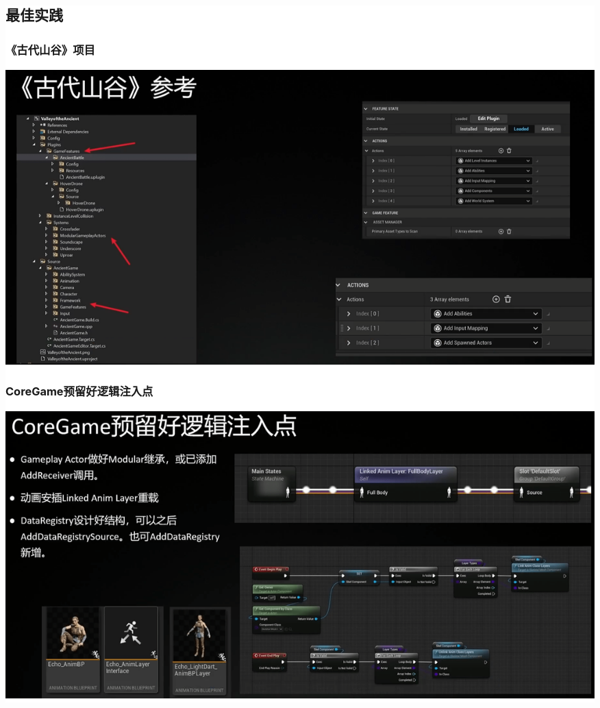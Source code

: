 


## 最佳实践

### 《古代山谷》项目

![Alt text](../img/Modular-Game-Features%EF%BC%88%E6%A8%A1%E5%9D%97%E5%8C%96%E6%B8%B8%E6%88%8F%E5%8A%9F%E8%83%BD%E6%A1%86%E6%9E%B6%EF%BC%89/1689166788854.png)

### CoreGame预留好逻辑注入点

![Alt text](../img/Modular-Game-Features%EF%BC%88%E6%A8%A1%E5%9D%97%E5%8C%96%E6%B8%B8%E6%88%8F%E5%8A%9F%E8%83%BD%E6%A1%86%E6%9E%B6%EF%BC%89/1689166843383.png)
